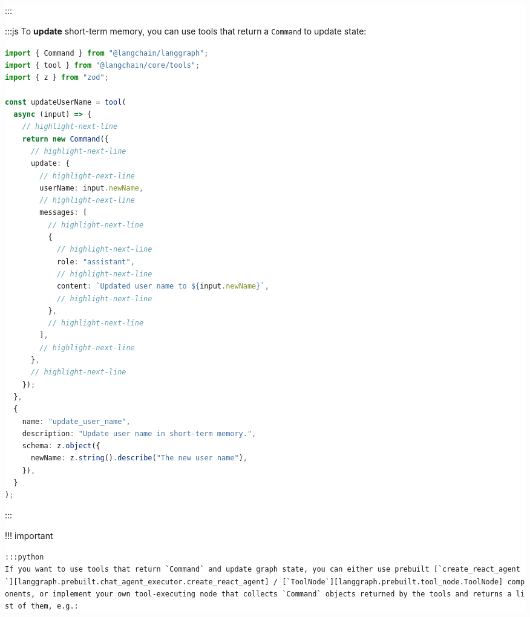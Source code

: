 :::

:::js
To **update** short-term memory, you can use tools that return a `Command` to update state:

```typescript
import { Command } from "@langchain/langgraph";
import { tool } from "@langchain/core/tools";
import { z } from "zod";

const updateUserName = tool(
  async (input) => {
    // highlight-next-line
    return new Command({
      // highlight-next-line
      update: {
        // highlight-next-line
        userName: input.newName,
        // highlight-next-line
        messages: [
          // highlight-next-line
          {
            // highlight-next-line
            role: "assistant",
            // highlight-next-line
            content: `Updated user name to ${input.newName}`,
            // highlight-next-line
          },
          // highlight-next-line
        ],
        // highlight-next-line
      },
      // highlight-next-line
    });
  },
  {
    name: "update_user_name",
    description: "Update user name in short-term memory.",
    schema: z.object({
      newName: z.string().describe("The new user name"),
    }),
  }
);
```

:::

!!! important

    :::python
    If you want to use tools that return `Command` and update graph state, you can either use prebuilt [`create_react_agent`][langgraph.prebuilt.chat_agent_executor.create_react_agent] / [`ToolNode`][langgraph.prebuilt.tool_node.ToolNode] components, or implement your own tool-executing node that collects `Command` objects returned by the tools and returns a list of them, e.g.:
